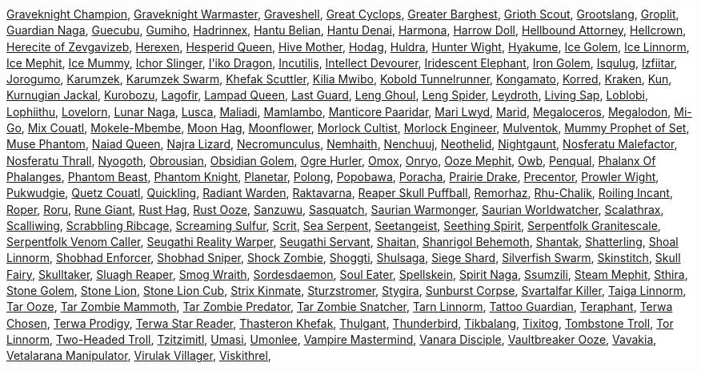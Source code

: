 [Graveknight Champion](Graveknight%20Champion), [Graveknight Warmaster](Graveknight%20Warmaster), [Graveshell](Graveshell), [Great Cyclops](Great%20Cyclops), [Greater Barghest](Greater%20Barghest), [Grioth Scout](Grioth%20Scout), [Grootslang](Grootslang), [Groplit](Groplit), [Guardian Naga](Guardian%20Naga), [Guecubu](Guecubu), [Gumiho](Gumiho), [Hadrinnex](Hadrinnex), [Hantu Belian](Hantu%20Belian), [Hantu Denai](Hantu%20Denai), [Harmona](Harmona), [Harrow Doll](Harrow%20Doll), [Hellbound Attorney](Hellbound%20Attorney), [Hellcrown](Hellcrown), [Herecite of Zevgavizeb](Herecite%20of%20Zevgavizeb), [Herexen](Herexen), [Hesperid Queen](Hesperid%20Queen), [Hive Mother](Hive%20Mother), [Hodag](Hodag), [Huldra](Huldra), [Hunter Wight](Hunter%20Wight), [Hyakume](Hyakume), [Ice Golem](Ice%20Golem), [Ice Linnorm](Ice%20Linnorm), [Ice Mephit](Ice%20Mephit), [Ice Mummy](Ice%20Mummy), [Ichor Slinger](Ichor%20Slinger), [I'iko Dragon](I'iko%20Dragon), [Incutilis](Incutilis), [Intellect Devourer](Intellect%20Devourer), [Iridescent Elephant](Iridescent%20Elephant), [Iron Golem](Iron%20Golem), [Isqulug](Isqulug), [Izfiitar](Izfiitar), [Jorogumo](Jorogumo), [Karumzek](Karumzek), [Karumzek Swarm](Karumzek%20Swarm), [Khefak Scuttler](Khefak%20Scuttler), [Kilia Mwibo](Kilia%20Mwibo), [Kobold Tunnelrunner](Kobold%20Tunnelrunner), [Kongamato](Kongamato), [Korred](Korred), [Kraken](Kraken), [Kun](Kun), [Kurnugian Jackal](Kurnugian%20Jackal), [Kurobozu](Kurobozu), [Lagofir](Lagofir), [Lampad Queen](Lampad%20Queen), [Last Guard](Last%20Guard), [Leng Ghoul](Leng%20Ghoul), [Leng Spider](Leng%20Spider), [Leydroth](Leydroth), [Living Sap](Living%20Sap), [Loblobi](Loblobi), [Lophiithu](Lophiithu), [Lovelorn](Lovelorn), [Lunar Naga](Lunar%20Naga), [Lusca](Lusca), [Maliadi](Maliadi), [Mamlambo](Mamlambo), [Manticore Paaridar](Manticore%20Paaridar), [Mari Lwyd](Mari%20Lwyd), [Marid](Marid), [Megaloceros](Megaloceros), [Megalodon](Megalodon), [Mi-Go](Mi-Go), [Mix Couatl](Mix%20Couatl), [Mokele-Mbembe](Mokele-Mbembe), [Moon Hag](Moon%20Hag), [Moonflower](Moonflower), [Morlock Cultist](Morlock%20Cultist), [Morlock Engineer](Morlock%20Engineer), [Mulventok](Mulventok), [Mummy Prophet of Set](Mummy%20Prophet%20of%20Set), [Muse Phantom](Muse%20Phantom), [Naiad Queen](Naiad%20Queen), [Najra Lizard](Najra%20Lizard), [Necromunculus](Necromunculus), [Nemhaith](Nemhaith), [Nenchuuj](Nenchuuj), [Neothelid](Neothelid), [Nightgaunt](Nightgaunt), [Nosferatu Malefactor](Nosferatu%20Malefactor), [Nosferatu Thrall](Nosferatu%20Thrall), [Nyogoth](Nyogoth), [Obrousian](Obrousian), [Obsidian Golem](Obsidian%20Golem), [Ogre Hurler](Ogre%20Hurler), [Omox](Omox), [Onryo](Onryo), [Ooze Mephit](Ooze%20Mephit), [Owb](Owb), [Penqual](Penqual), [Phalanx Of Phalanges](Phalanx%20Of%20Phalanges), [Phantom Beast](Phantom%20Beast), [Phantom Knight](Phantom%20Knight), [Planetar](Planetar), [Polong](Polong), [Popobawa](Popobawa), [Poracha](Poracha), [Prairie Drake](Prairie%20Drake), [Precentor](Precentor), [Prowler Wight](Prowler%20Wight), [Pukwudgie](Pukwudgie), [Quetz Couatl](Quetz%20Couatl), [Quickling](Quickling), [Radiant Warden](Radiant%20Warden), [Raktavarna](Raktavarna), [Reaper Skull Puffball](Reaper%20Skull%20Puffball), [Remorhaz](Remorhaz), [Rhu-Chalik](Rhu-Chalik), [Roiling Incant](Roiling%20Incant), [Roper](Roper), [Roru](Roru), [Rune Giant](Rune%20Giant), [Rust Hag](Rust%20Hag), [Rust Ooze](Rust%20Ooze), [Sanzuwu](Sanzuwu), [Sasquatch](Sasquatch), [Saurian Warmonger](Saurian%20Warmonger), [Saurian Worldwatcher](Saurian%20Worldwatcher), [Scalathrax](Scalathrax), [Scalliwing](Scalliwing), [Scrabbling Ribcage](Scrabbling%20Ribcage), [Screaming Sulfur](Screaming%20Sulfur), [Scrit](Scrit), [Sea Serpent](Sea%20Serpent), [Seetangeist](Seetangeist), [Seething Spirit](Seething%20Spirit), [Serpentfolk Granitescale](Serpentfolk%20Granitescale), [Serpentfolk Venom Caller](Serpentfolk%20Venom%20Caller), [Seugathi Reality Warper](Seugathi%20Reality%20Warper), [Seugathi Servant](Seugathi%20Servant), [Shaitan](Shaitan), [Shanrigol Behemoth](Shanrigol%20Behemoth), [Shantak](Shantak), [Shatterling](Shatterling), [Shoal Linnorm](Shoal%20Linnorm), [Shobhad Enforcer](Shobhad%20Enforcer), [Shobhad Sniper](Shobhad%20Sniper), [Shock Zombie](Shock%20Zombie), [Shoggti](Shoggti), [Shulsaga](Shulsaga), [Siege Shard](Siege%20Shard), [Silverfish Swarm](Silverfish%20Swarm), [Skinstitch](Skinstitch), [Skull Fairy](Skull%20Fairy), [Skulltaker](Skulltaker), [Sluagh Reaper](Sluagh%20Reaper), [Smog Wraith](Smog%20Wraith), [Sordesdaemon](Sordesdaemon), [Soul Eater](Soul%20Eater), [Spellskein](Spellskein), [Spirit Naga](Spirit%20Naga), [Ssumzili](Ssumzili), [Steam Mephit](Steam%20Mephit), [Sthira](Sthira), [Stone Golem](Stone%20Golem), [Stone Lion](Stone%20Lion), [Stone Lion Cub](Stone%20Lion%20Cub), [Strix Kinmate](Strix%20Kinmate), [Sturzstromer](Sturzstromer), [Stygira](Stygira), [Sunburst Corpse](Sunburst%20Corpse), [Svartalfar Killer](Svartalfar%20Killer), [Taiga Linnorm](Taiga%20Linnorm), [Tar Ooze](Tar%20Ooze), [Tar Zombie Mammoth](Tar%20Zombie%20Mammoth), [Tar Zombie Predator](Tar%20Zombie%20Predator), [Tar Zombie Snatcher](Tar%20Zombie%20Snatcher), [Tarn Linnorm](Tarn%20Linnorm), [Tattoo Guardian](Tattoo%20Guardian), [Teraphant](Teraphant), [Terwa Chosen](Terwa%20Chosen), [Terwa Prodigy](Terwa%20Prodigy), [Terwa Star Reader](Terwa%20Star%20Reader), [Thasteron Khefak](Thasteron%20Khefak), [Thulgant](Thulgant), [Thunderbird](Thunderbird), [Tikbalang](Tikbalang), [Tixitog](Tixitog), [Tombstone Troll](Tombstone%20Troll), [Tor Linnorm](Tor%20Linnorm), [Two-Headed Troll](Two-Headed%20Troll), [Tzitzimitl](Tzitzimitl), [Umasi](Umasi), [Umonlee](Umonlee), [Vampire Mastermind](Vampire%20Mastermind), [Vanara Disciple](Vanara%20Disciple), [Vaultbreaker Ooze](Vaultbreaker%20Ooze), [Vavakia](Vavakia), [Vetalarana Manipulator](Vetalarana%20Manipulator), [Virulak Villager](Virulak%20Villager), [Viskithrel](Viskithrel),